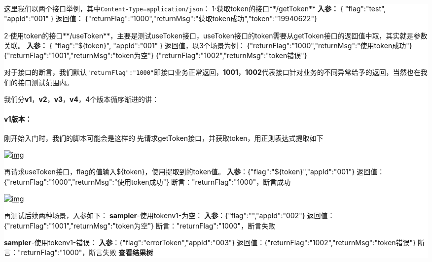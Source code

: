 这里我们以两个接口举例，其中`Content-Type=application/json`：
1·获取token的接口**/getToken**
**入参：**
{
"flag":"test",
"appId":"001"
}
返回值：
{"returnFlag":"1000","returnMsg":"获取token成功","token":"19940622"}

2·使用token的接口**/useToken**，主要是测试useToken接口，useToken接口的token需要从getToken接口的返回值中取，其实就是参数关联。
**入参：**
{
"flag":"${token}",
"appId":"001"
}
返回值，以3个场景为例：
{"returnFlag":"1000","returnMsg":"使用token成功"}
{"returnFlag":"1001","returnMsg":"token为空"}
{"returnFlag":"1002","returnMsg":"token错误"}

对于接口的断言，我们默认`"returnFlag":"1000"`即接口业务正常返回，**1001**，**1002**代表接口针对业务的不同异常给予的返回，当然也在我们的接口测试范围内。

我们分**v1**，**v2**，**v3**，**v4**，4个版本循序渐进的讲：

#### v1版本：

刚开始入门时，我们的脚本可能会是这样的
先请求getToken接口，并获取token，用正则表达式提取如下

[![img](https://testerhome.com/uploads/photo/2018/9cc2f79c-d5ff-42ba-9f6c-295a32ffa28a.png!large)](https://testerhome.com/uploads/photo/2018/9cc2f79c-d5ff-42ba-9f6c-295a32ffa28a.png!large)



再请求useToken接口，flag的值输入${token}，使用提取到的token值。
**入参**：{"flag":"${token}","appId":"001"}
返回值：{"returnFlag":"1000","returnMsg":"使用token成功"}
断言："returnFlag":"1000"，断言成功 

[![img](https://testerhome.com/uploads/photo/2018/4243178b-c8ab-4d3f-9678-cdba6fcdd024.png!large)](https://testerhome.com/uploads/photo/2018/4243178b-c8ab-4d3f-9678-cdba6fcdd024.png!large)



再测试后续两种场景，入参如下：
**sampler**-使用tokenv1-为空：
**入参**：{"flag":"","appId":"002"}
返回值：{"returnFlag":"1001","returnMsg":"token为空"}
断言："returnFlag":"1000"，断言失败

**sampler**-使用tokenv1-错误：
**入参**：{"flag":"errorToken","appId":"003"}
返回值：{"returnFlag":"1002","returnMsg":"token错误"}
断言："returnFlag":"1000"，断言失败
**查看结果树**
